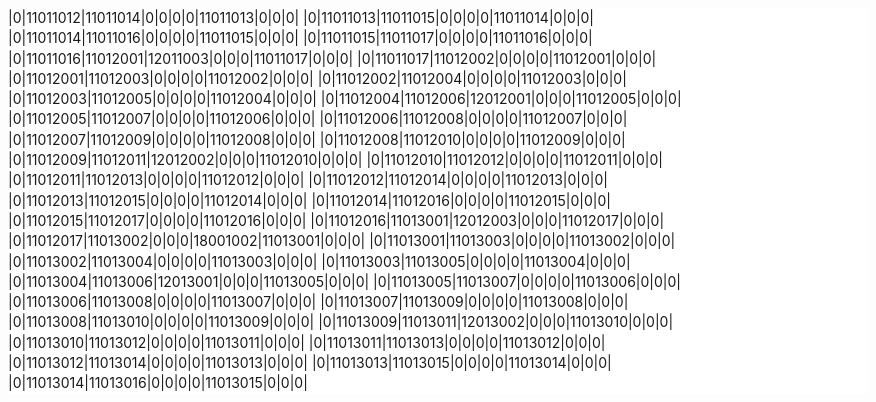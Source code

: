 |0|11011012|11011014|0|0|0|0|11011013|0|0|0|
|0|11011013|11011015|0|0|0|0|11011014|0|0|0|
|0|11011014|11011016|0|0|0|0|11011015|0|0|0|
|0|11011015|11011017|0|0|0|0|11011016|0|0|0|
|0|11011016|11012001|12011003|0|0|0|11011017|0|0|0|
|0|11011017|11012002|0|0|0|0|11012001|0|0|0|
|0|11012001|11012003|0|0|0|0|11012002|0|0|0|
|0|11012002|11012004|0|0|0|0|11012003|0|0|0|
|0|11012003|11012005|0|0|0|0|11012004|0|0|0|
|0|11012004|11012006|12012001|0|0|0|11012005|0|0|0|
|0|11012005|11012007|0|0|0|0|11012006|0|0|0|
|0|11012006|11012008|0|0|0|0|11012007|0|0|0|
|0|11012007|11012009|0|0|0|0|11012008|0|0|0|
|0|11012008|11012010|0|0|0|0|11012009|0|0|0|
|0|11012009|11012011|12012002|0|0|0|11012010|0|0|0|
|0|11012010|11012012|0|0|0|0|11012011|0|0|0|
|0|11012011|11012013|0|0|0|0|11012012|0|0|0|
|0|11012012|11012014|0|0|0|0|11012013|0|0|0|
|0|11012013|11012015|0|0|0|0|11012014|0|0|0|
|0|11012014|11012016|0|0|0|0|11012015|0|0|0|
|0|11012015|11012017|0|0|0|0|11012016|0|0|0|
|0|11012016|11013001|12012003|0|0|0|11012017|0|0|0|
|0|11012017|11013002|0|0|0|18001002|11013001|0|0|0|
|0|11013001|11013003|0|0|0|0|11013002|0|0|0|
|0|11013002|11013004|0|0|0|0|11013003|0|0|0|
|0|11013003|11013005|0|0|0|0|11013004|0|0|0|
|0|11013004|11013006|12013001|0|0|0|11013005|0|0|0|
|0|11013005|11013007|0|0|0|0|11013006|0|0|0|
|0|11013006|11013008|0|0|0|0|11013007|0|0|0|
|0|11013007|11013009|0|0|0|0|11013008|0|0|0|
|0|11013008|11013010|0|0|0|0|11013009|0|0|0|
|0|11013009|11013011|12013002|0|0|0|11013010|0|0|0|
|0|11013010|11013012|0|0|0|0|11013011|0|0|0|
|0|11013011|11013013|0|0|0|0|11013012|0|0|0|
|0|11013012|11013014|0|0|0|0|11013013|0|0|0|
|0|11013013|11013015|0|0|0|0|11013014|0|0|0|
|0|11013014|11013016|0|0|0|0|11013015|0|0|0|